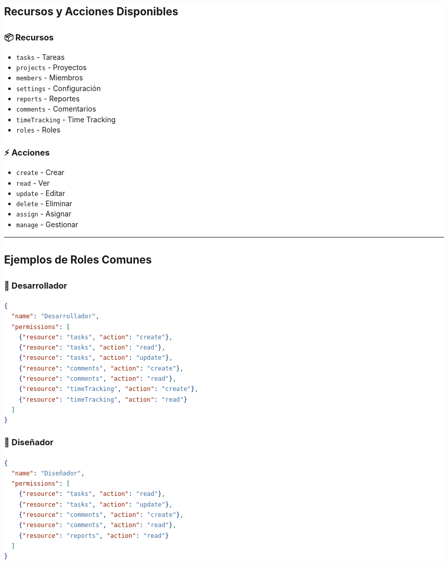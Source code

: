## Recursos y Acciones Disponibles

### 📦 Recursos

- `tasks` - Tareas
- `projects` - Proyectos
- `members` - Miembros
- `settings` - Configuración
- `reports` - Reportes
- `comments` - Comentarios
- `timeTracking` - Time Tracking
- `roles` - Roles

### ⚡ Acciones

- `create` - Crear
- `read` - Ver
- `update` - Editar
- `delete` - Eliminar
- `assign` - Asignar
- `manage` - Gestionar

---

## Ejemplos de Roles Comunes

### 🎯 Desarrollador

```json
{
  "name": "Desarrollador",
  "permissions": [
    {"resource": "tasks", "action": "create"},
    {"resource": "tasks", "action": "read"},
    {"resource": "tasks", "action": "update"},
    {"resource": "comments", "action": "create"},
    {"resource": "comments", "action": "read"},
    {"resource": "timeTracking", "action": "create"},
    {"resource": "timeTracking", "action": "read"}
  ]
}
```

### 🎨 Diseñador

```json
{
  "name": "Diseñador",
  "permissions": [
    {"resource": "tasks", "action": "read"},
    {"resource": "tasks", "action": "update"},
    {"resource": "comments", "action": "create"},
    {"resource": "comments", "action": "read"},
    {"resource": "reports", "action": "read"}
  ]
}
```
